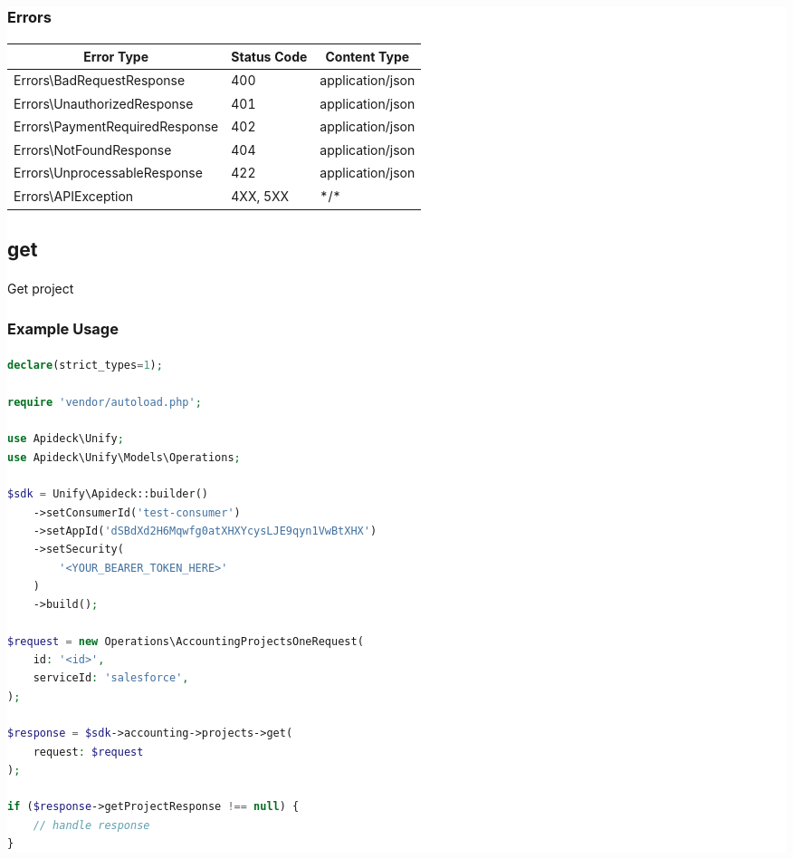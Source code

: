 ### Errors

| Error Type                     | Status Code                    | Content Type                   |
| ------------------------------ | ------------------------------ | ------------------------------ |
| Errors\BadRequestResponse      | 400                            | application/json               |
| Errors\UnauthorizedResponse    | 401                            | application/json               |
| Errors\PaymentRequiredResponse | 402                            | application/json               |
| Errors\NotFoundResponse        | 404                            | application/json               |
| Errors\UnprocessableResponse   | 422                            | application/json               |
| Errors\APIException            | 4XX, 5XX                       | \*/\*                          |

## get

Get project

### Example Usage


```php
declare(strict_types=1);

require 'vendor/autoload.php';

use Apideck\Unify;
use Apideck\Unify\Models\Operations;

$sdk = Unify\Apideck::builder()
    ->setConsumerId('test-consumer')
    ->setAppId('dSBdXd2H6Mqwfg0atXHXYcysLJE9qyn1VwBtXHX')
    ->setSecurity(
        '<YOUR_BEARER_TOKEN_HERE>'
    )
    ->build();

$request = new Operations\AccountingProjectsOneRequest(
    id: '<id>',
    serviceId: 'salesforce',
);

$response = $sdk->accounting->projects->get(
    request: $request
);

if ($response->getProjectResponse !== null) {
    // handle response
}
```

